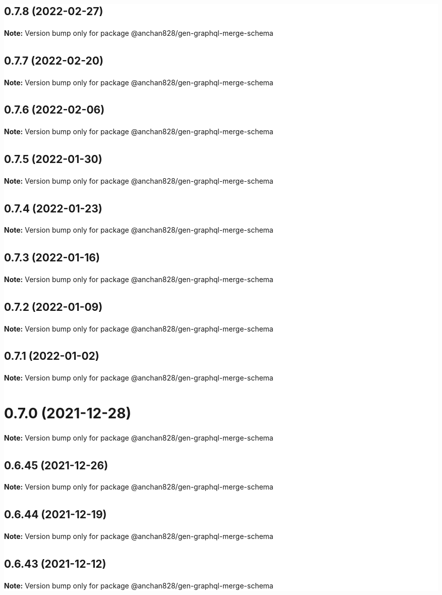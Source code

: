## 0.7.8 (2022-02-27)

**Note:** Version bump only for package @anchan828/gen-graphql-merge-schema

## 0.7.7 (2022-02-20)

**Note:** Version bump only for package @anchan828/gen-graphql-merge-schema

## 0.7.6 (2022-02-06)

**Note:** Version bump only for package @anchan828/gen-graphql-merge-schema

## 0.7.5 (2022-01-30)

**Note:** Version bump only for package @anchan828/gen-graphql-merge-schema

## 0.7.4 (2022-01-23)

**Note:** Version bump only for package @anchan828/gen-graphql-merge-schema

## 0.7.3 (2022-01-16)

**Note:** Version bump only for package @anchan828/gen-graphql-merge-schema

## 0.7.2 (2022-01-09)

**Note:** Version bump only for package @anchan828/gen-graphql-merge-schema

## 0.7.1 (2022-01-02)

**Note:** Version bump only for package @anchan828/gen-graphql-merge-schema

# 0.7.0 (2021-12-28)

**Note:** Version bump only for package @anchan828/gen-graphql-merge-schema

## 0.6.45 (2021-12-26)

**Note:** Version bump only for package @anchan828/gen-graphql-merge-schema

## 0.6.44 (2021-12-19)

**Note:** Version bump only for package @anchan828/gen-graphql-merge-schema

## 0.6.43 (2021-12-12)

**Note:** Version bump only for package @anchan828/gen-graphql-merge-schema
